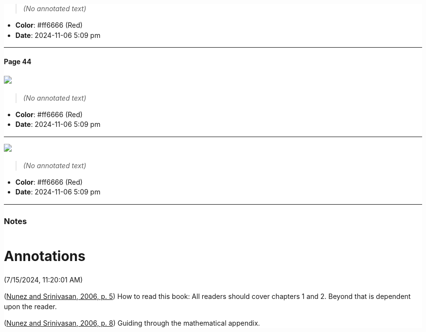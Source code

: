 

> *(No annotated text)*




- **Color**: #ff6666 (Red)
- **Date**: 2024-11-06 5:09 pm

---



#### Page 44




![](<0 - Supplementary/images/nunezElectricFieldsBrain2006.md/image-44-x167-y393.png>)



> *(No annotated text)*




- **Color**: #ff6666 (Red)
- **Date**: 2024-11-06 5:09 pm

---




![](<0 - Supplementary/images/nunezElectricFieldsBrain2006.md/image-44-x175-y302.png>)



> *(No annotated text)*




- **Color**: #ff6666 (Red)
- **Date**: 2024-11-06 5:09 pm

---





### Notes



# Annotations  
(7/15/2024, 11:20:01 AM)

([Nunez and Srinivasan, 2006, p. 5](zotero://select/library/items/WWQPM8UY)) How to read this book: All readers should cover chapters 1 and 2. Beyond that is dependent upon the reader.

([Nunez and Srinivasan, 2006, p. 8](zotero://select/library/items/WWQPM8UY)) Guiding through the mathematical appendix.
